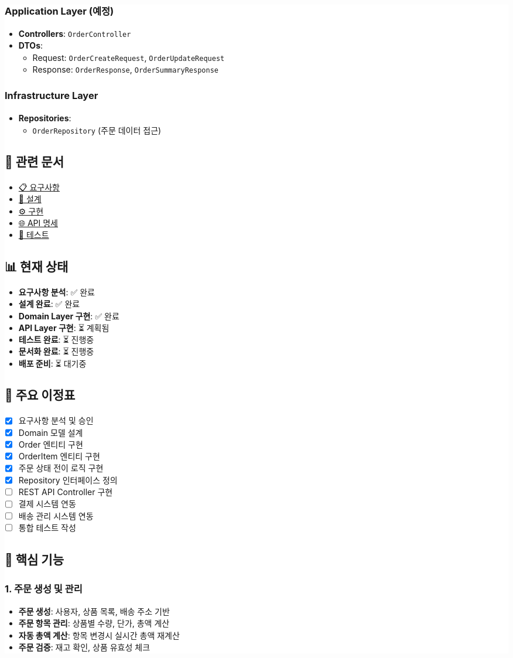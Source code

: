 ### Application Layer (예정)
- **Controllers**: `OrderController`
- **DTOs**: 
  - Request: `OrderCreateRequest`, `OrderUpdateRequest`
  - Response: `OrderResponse`, `OrderSummaryResponse`

### Infrastructure Layer
- **Repositories**: 
  - `OrderRepository` (주문 데이터 접근)

## 🔗 관련 문서

- [📋 요구사항](./requirements.md)
- [🎨 설계](./design.md) 
- [⚙️ 구현](./implementation.md)
- [🌐 API 명세](./api-specification.md)
- [🧪 테스트](./testing.md)

## 📊 현재 상태

- **요구사항 분석**: ✅ 완료
- **설계 완료**: ✅ 완료  
- **Domain Layer 구현**: ✅ 완료
- **API Layer 구현**: ⏳ 계획됨
- **테스트 완료**: ⏳ 진행중
- **문서화 완료**: ⏳ 진행중
- **배포 준비**: ⏳ 대기중

## 🎯 주요 이정표

- [x] 요구사항 분석 및 승인
- [x] Domain 모델 설계
- [x] Order 엔티티 구현
- [x] OrderItem 엔티티 구현  
- [x] 주문 상태 전이 로직 구현
- [x] Repository 인터페이스 정의
- [ ] REST API Controller 구현
- [ ] 결제 시스템 연동
- [ ] 배송 관리 시스템 연동
- [ ] 통합 테스트 작성

## 🔧 핵심 기능

### 1. 주문 생성 및 관리
- **주문 생성**: 사용자, 상품 목록, 배송 주소 기반
- **주문 항목 관리**: 상품별 수량, 단가, 총액 계산
- **자동 총액 계산**: 항목 변경시 실시간 총액 재계산
- **주문 검증**: 재고 확인, 상품 유효성 체크
